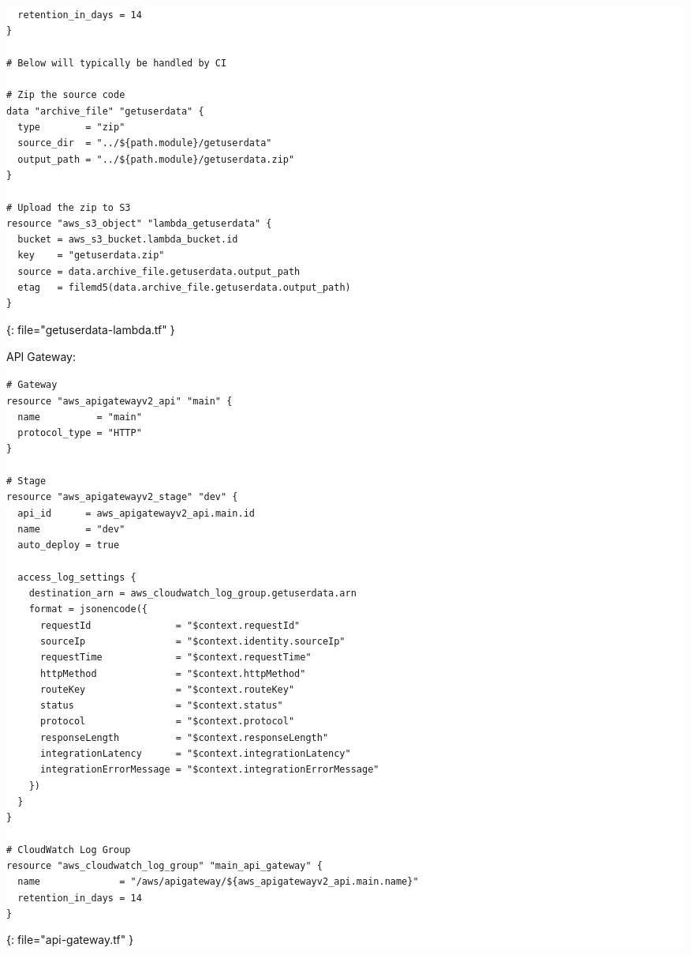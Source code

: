 ```shell
  retention_in_days = 14
}

# Below will typically be handled by CI

# Zip the source code
data "archive_file" "getuserdata" {
  type        = "zip"
  source_dir  = "../${path.module}/getuserdata"
  output_path = "../${path.module}/getuserdata.zip"
}

# Upload the zip to S3
resource "aws_s3_object" "lambda_getuserdata" {
  bucket = aws_s3_bucket.lambda_bucket.id
  key    = "getuserdata.zip"
  source = data.archive_file.getuserdata.output_path
  etag   = filemd5(data.archive_file.getuserdata.output_path)
}

```
{: file="getuserdata-lambda.tf" }

API Gateway:

```shell
# Gateway
resource "aws_apigatewayv2_api" "main" {
  name          = "main"
  protocol_type = "HTTP"
}

# Stage
resource "aws_apigatewayv2_stage" "dev" {
  api_id      = aws_apigatewayv2_api.main.id
  name        = "dev"
  auto_deploy = true

  access_log_settings {
    destination_arn = aws_cloudwatch_log_group.getuserdata.arn
    format = jsonencode({
      requestId               = "$context.requestId"
      sourceIp                = "$context.identity.sourceIp"
      requestTime             = "$context.requestTime"
      httpMethod              = "$context.httpMethod"
      routeKey                = "$context.routeKey"
      status                  = "$context.status"
      protocol                = "$context.protocol"
      responseLength          = "$context.responseLength"
      integrationLatency      = "$context.integrationLatency"
      integrationErrorMessage = "$context.integrationErrorMessage"
    })
  }
}

# CloudWatch Log Group
resource "aws_cloudwatch_log_group" "main_api_gateway" {
  name              = "/aws/apigateway/${aws_apigatewayv2_api.main.name}"
  retention_in_days = 14
}
```
{: file="api-gateway.tf" }
